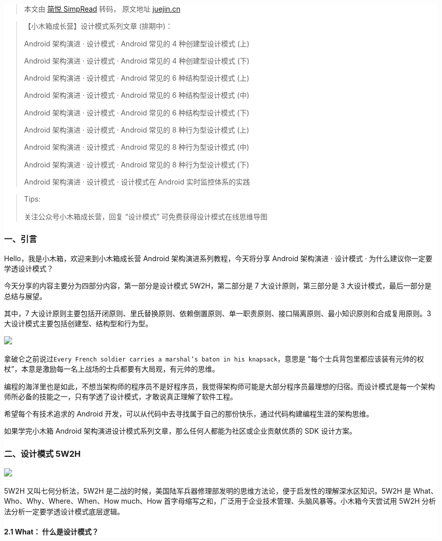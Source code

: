 > 本文由 [简悦 SimpRead](http://ksria.com/simpread/) 转码， 原文地址 [juejin.cn](https://juejin.cn/post/7187713181769269285#heading-62)

> 【小木箱成长营】设计模式系列文章 (排期中)：
> 
> Android 架构演进 · 设计模式 · Android 常见的 4 种创建型设计模式 (上)
> 
> Android 架构演进 · 设计模式 · Android 常见的 4 种创建型设计模式 (下)
> 
> Android 架构演进 · 设计模式 · Android 常见的 6 种结构型设计模式 (上)
> 
> Android 架构演进 · 设计模式 · Android 常见的 6 种结构型设计模式 (中)
> 
> Android 架构演进 · 设计模式 · Android 常见的 6 种结构型设计模式 (下)
> 
> Android 架构演进 · 设计模式 · Android 常见的 8 种行为型设计模式 (上)
> 
> Android 架构演进 · 设计模式 · Android 常见的 8 种行为型设计模式 (中)
> 
> Android 架构演进 · 设计模式 · Android 常见的 8 种行为型设计模式 (下)
> 
> Android 架构演进 · 设计模式 · 设计模式在 Android 实时监控体系的实践

> Tips:
> 
> 关注公众号小木箱成长营，回复 “设计模式” 可免费获得设计模式在线思维导图

### 一、引言

Hello，我是小木箱，欢迎来到小木箱成长营 Android 架构演进系列教程，今天将分享 Android 架构演进 · 设计模式 · 为什么建议你一定要学透设计模式？

今天分享的内容主要分为四部分内容，第一部分是设计模式 5W2H，第二部分是 7 大设计原则，第三部分是 3 大设计模式，最后一部分是总结与展望。

其中，7 大设计原则主要包括开闭原则、里氏替换原则、依赖倒置原则、单一职责原则、接口隔离原则、最小知识原则和合成复用原则。3 大设计模式主要包括创建型、结构型和行为型。

![](https://p3-juejin.byteimg.com/tos-cn-i-k3u1fbpfcp/f8c50dac608d48798ab11c8803febf13~tplv-k3u1fbpfcp-zoom-in-crop-mark:4536:0:0:0.awebp)

拿破仑之前说过`Every French soldier carries a marshal’s baton in his knapsack`，意思是 “每个士兵背包里都应该装有元帅的权杖”，本意是激励每一名上战场的士兵都要有大局观，有元帅的思维。

编程的海洋里也是如此，不想当架构师的程序员不是好程序员，我觉得架构师可能是大部分程序员最理想的归宿。而设计模式是每一个架构师所必备的技能之一，只有学透了设计模式，才敢说真正理解了软件工程。

希望每个有技术追求的 Android 开发，可以从代码中去寻找属于自己的那份快乐，通过代码构建编程生涯的架构思维。

如果学完小木箱 Android 架构演进设计模式系列文章，那么任何人都能为社区或企业贡献优质的 SDK 设计方案。

### 二、设计模式 5W2H

![](https://p3-juejin.byteimg.com/tos-cn-i-k3u1fbpfcp/48be7e07193342569ec2c1edf3d8fcef~tplv-k3u1fbpfcp-zoom-in-crop-mark:4536:0:0:0.awebp)

5W2H 又叫七何分析法，5W2H 是二战的时候，美国陆军兵器修理部发明的思维方法论，便于启发性的理解深水区知识。5W2H 是 What、Who、Why、Where、When、How much、How 首字母缩写之和，广泛用于企业技术管理、头脑风暴等。小木箱今天尝试用 5W2H 分析法分析一定要学透设计模式底层逻辑。

#### 2.1 What： 什么是设计模式？
